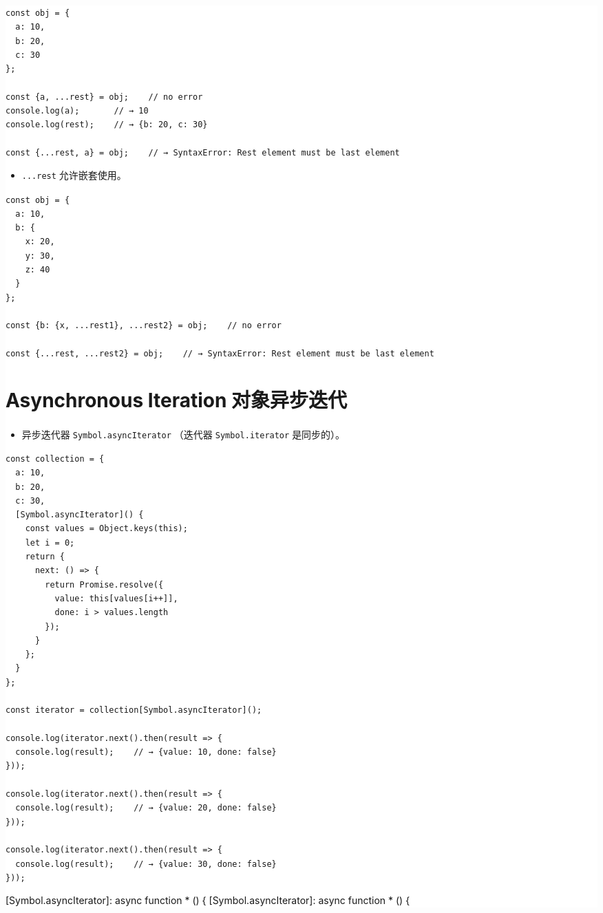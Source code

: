 ```
const obj = {
  a: 10,
  b: 20,
  c: 30
};

const {a, ...rest} = obj;    // no error
console.log(a);       // → 10
console.log(rest);    // → {b: 20, c: 30}

const {...rest, a} = obj;    // → SyntaxError: Rest element must be last element
```
- `...rest` 允许嵌套使用。
```
const obj = {
  a: 10,
  b: {
    x: 20,
    y: 30,
    z: 40
  }
};

const {b: {x, ...rest1}, ...rest2} = obj;    // no error

const {...rest, ...rest2} = obj;    // → SyntaxError: Rest element must be last element
```

# Asynchronous Iteration 对象异步迭代

- 异步迭代器 `Symbol.asyncIterator` （迭代器 `Symbol.iterator` 是同步的）。
```
const collection = {
  a: 10,
  b: 20,
  c: 30,
  [Symbol.asyncIterator]() {
    const values = Object.keys(this);
    let i = 0;
    return {
      next: () => {
        return Promise.resolve({
          value: this[values[i++]], 
          done: i > values.length
        });
      }
    };
  }
};

const iterator = collection[Symbol.asyncIterator]();
  
console.log(iterator.next().then(result => {
  console.log(result);    // → {value: 10, done: false}
}));

console.log(iterator.next().then(result => {
  console.log(result);    // → {value: 20, done: false} 
}));

console.log(iterator.next().then(result => {
  console.log(result);    // → {value: 30, done: false} 
}));
```

  [Symbol.asyncIterator]: async function * () {
  [Symbol.asyncIterator]: async function * () {